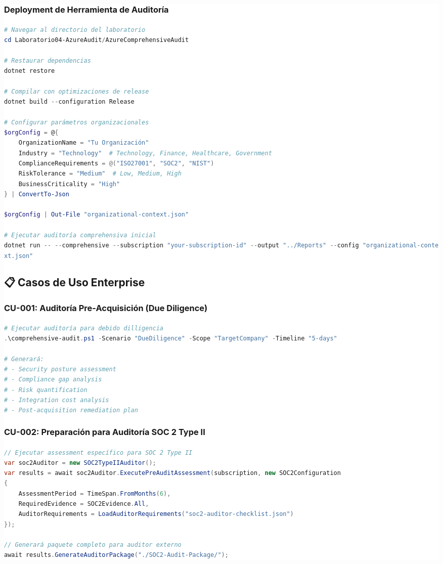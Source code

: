 ### Deployment de Herramienta de Auditoría
```powershell
# Navegar al directorio del laboratorio
cd Laboratorio04-AzureAudit/AzureComprehensiveAudit

# Restaurar dependencias
dotnet restore

# Compilar con optimizaciones de release
dotnet build --configuration Release

# Configurar parámetros organizacionales
$orgConfig = @{
    OrganizationName = "Tu Organización"
    Industry = "Technology"  # Technology, Finance, Healthcare, Government
    ComplianceRequirements = @("ISO27001", "SOC2", "NIST")
    RiskTolerance = "Medium"  # Low, Medium, High
    BusinessCriticality = "High"
} | ConvertTo-Json

$orgConfig | Out-File "organizational-context.json"

# Ejecutar auditoría comprehensiva inicial
dotnet run -- --comprehensive --subscription "your-subscription-id" --output "../Reports" --config "organizational-context.json"
```

## 📋 Casos de Uso Enterprise

### CU-001: Auditoría Pre-Acquisición (Due Diligence)
```powershell
# Ejecutar auditoría para debido dilligencia
.\comprehensive-audit.ps1 -Scenario "DueDiligence" -Scope "TargetCompany" -Timeline "5-days"

# Generará:
# - Security posture assessment
# - Compliance gap analysis
# - Risk quantification
# - Integration cost analysis
# - Post-acquisition remediation plan
```

### CU-002: Preparación para Auditoría SOC 2 Type II
```csharp
// Ejecutar assessment específico para SOC 2 Type II
var soc2Auditor = new SOC2TypeIIAuditor();
var results = await soc2Auditor.ExecutePreAuditAssessment(subscription, new SOC2Configuration
{
    AssessmentPeriod = TimeSpan.FromMonths(6),
    RequiredEvidence = SOC2Evidence.All,
    AuditorRequirements = LoadAuditorRequirements("soc2-auditor-checklist.json")
});

// Generará paquete completo para auditor externo
await results.GenerateAuditorPackage("./SOC2-Audit-Package/");
```
